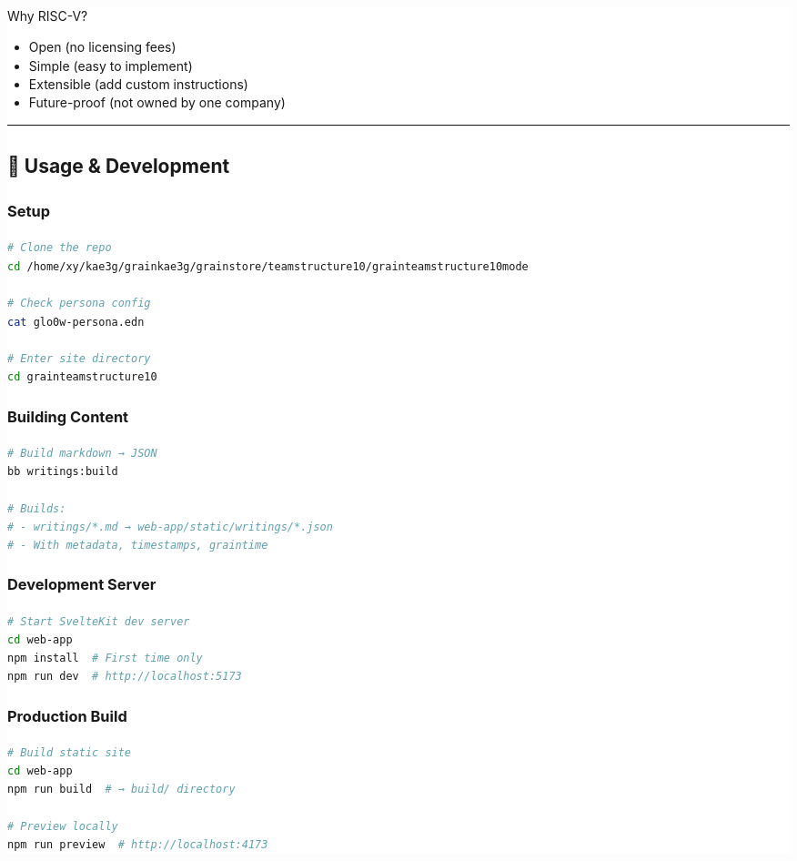 Why RISC-V?
- Open (no licensing fees)
- Simple (easy to implement)
- Extensible (add custom instructions)
- Future-proof (not owned by one company)

---

## 🚀 Usage & Development

### Setup

```bash
# Clone the repo
cd /home/xy/kae3g/grainkae3g/grainstore/teamstructure10/grainteamstructure10mode

# Check persona config
cat glo0w-persona.edn

# Enter site directory
cd grainteamstructure10
```

### Building Content

```bash
# Build markdown → JSON
bb writings:build

# Builds:
# - writings/*.md → web-app/static/writings/*.json
# - With metadata, timestamps, graintime
```

### Development Server

```bash
# Start SvelteKit dev server
cd web-app
npm install  # First time only
npm run dev  # http://localhost:5173
```

### Production Build

```bash
# Build static site
cd web-app
npm run build  # → build/ directory

# Preview locally
npm run preview  # http://localhost:4173
```
